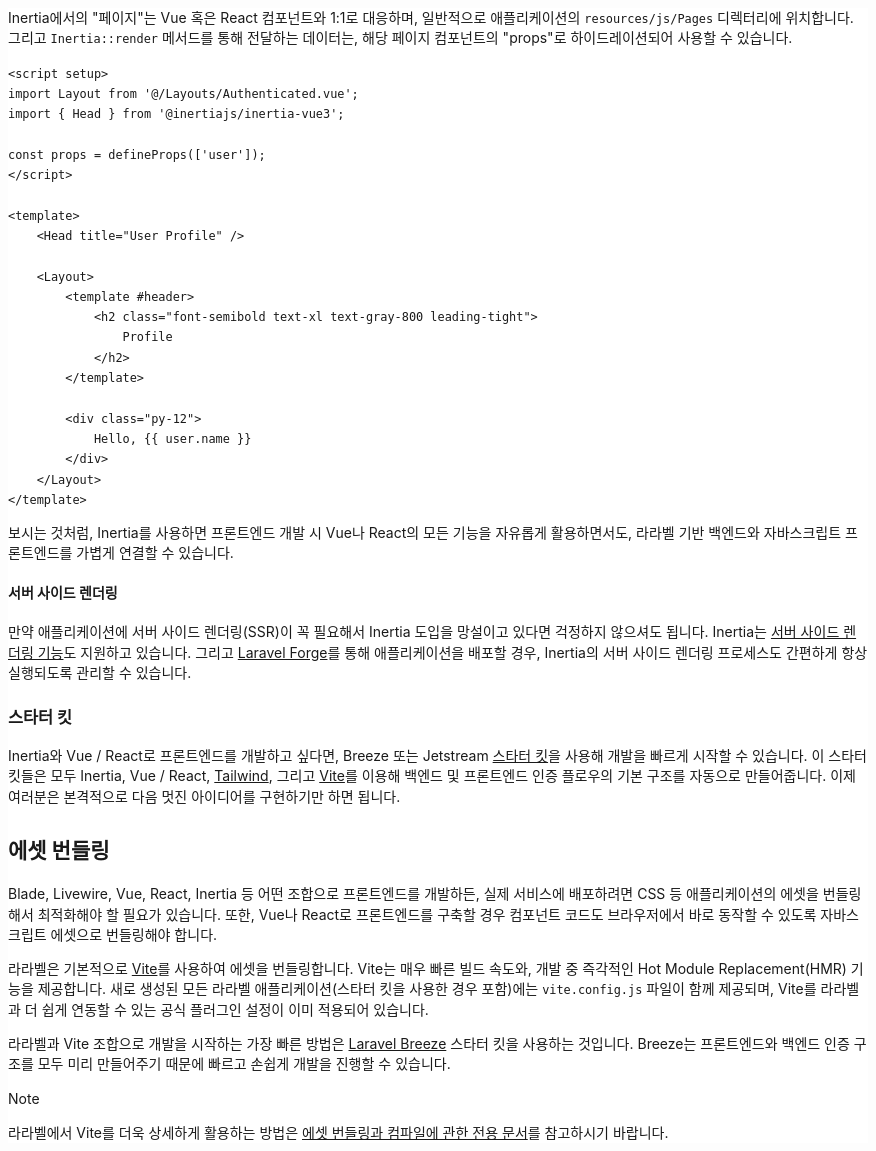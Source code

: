 Inertia에서의 "페이지"는 Vue 혹은 React 컴포넌트와 1:1로 대응하며, 일반적으로 애플리케이션의 `resources/js/Pages` 디렉터리에 위치합니다. 그리고 `Inertia::render` 메서드를 통해 전달하는 데이터는, 해당 페이지 컴포넌트의 "props"로 하이드레이션되어 사용할 수 있습니다.

```vue
<script setup>
import Layout from '@/Layouts/Authenticated.vue';
import { Head } from '@inertiajs/inertia-vue3';

const props = defineProps(['user']);
</script>

<template>
    <Head title="User Profile" />

    <Layout>
        <template #header>
            <h2 class="font-semibold text-xl text-gray-800 leading-tight">
                Profile
            </h2>
        </template>

        <div class="py-12">
            Hello, {{ user.name }}
        </div>
    </Layout>
</template>
```

보시는 것처럼, Inertia를 사용하면 프론트엔드 개발 시 Vue나 React의 모든 기능을 자유롭게 활용하면서도, 라라벨 기반 백엔드와 자바스크립트 프론트엔드를 가볍게 연결할 수 있습니다.

#### 서버 사이드 렌더링

만약 애플리케이션에 서버 사이드 렌더링(SSR)이 꼭 필요해서 Inertia 도입을 망설이고 있다면 걱정하지 않으셔도 됩니다. Inertia는 [서버 사이드 렌더링 기능](https://inertiajs.com/server-side-rendering)도 지원하고 있습니다. 그리고 [Laravel Forge](https://forge.laravel.com)를 통해 애플리케이션을 배포할 경우, Inertia의 서버 사이드 렌더링 프로세스도 간편하게 항상 실행되도록 관리할 수 있습니다.

<a name="inertia-starter-kits"></a>
### 스타터 킷

Inertia와 Vue / React로 프론트엔드를 개발하고 싶다면, Breeze 또는 Jetstream [스타터 킷](/docs/9.x/starter-kits#breeze-and-inertia)을 사용해 개발을 빠르게 시작할 수 있습니다. 이 스타터 킷들은 모두 Inertia, Vue / React, [Tailwind](https://tailwindcss.com), 그리고 [Vite](https://vitejs.dev)를 이용해 백엔드 및 프론트엔드 인증 플로우의 기본 구조를 자동으로 만들어줍니다. 이제 여러분은 본격적으로 다음 멋진 아이디어를 구현하기만 하면 됩니다.

<a name="bundling-assets"></a>
## 에셋 번들링

Blade, Livewire, Vue, React, Inertia 등 어떤 조합으로 프론트엔드를 개발하든, 실제 서비스에 배포하려면 CSS 등 애플리케이션의 에셋을 번들링해서 최적화해야 할 필요가 있습니다. 또한, Vue나 React로 프론트엔드를 구축할 경우 컴포넌트 코드도 브라우저에서 바로 동작할 수 있도록 자바스크립트 에셋으로 번들링해야 합니다.

라라벨은 기본적으로 [Vite](https://vitejs.dev)를 사용하여 에셋을 번들링합니다. Vite는 매우 빠른 빌드 속도와, 개발 중 즉각적인 Hot Module Replacement(HMR) 기능을 제공합니다. 새로 생성된 모든 라라벨 애플리케이션(스타터 킷을 사용한 경우 포함)에는 `vite.config.js` 파일이 함께 제공되며, Vite를 라라벨과 더 쉽게 연동할 수 있는 공식 플러그인 설정이 이미 적용되어 있습니다.

라라벨과 Vite 조합으로 개발을 시작하는 가장 빠른 방법은 [Laravel Breeze](/docs/9.x/starter-kits#laravel-breeze) 스타터 킷을 사용하는 것입니다. Breeze는 프론트엔드와 백엔드 인증 구조를 모두 미리 만들어주기 때문에 빠르고 손쉽게 개발을 진행할 수 있습니다.

> [!NOTE]
> 라라벨에서 Vite를 더욱 상세하게 활용하는 방법은 [에셋 번들링과 컴파일에 관한 전용 문서](/docs/9.x/vite)를 참고하시기 바랍니다.
